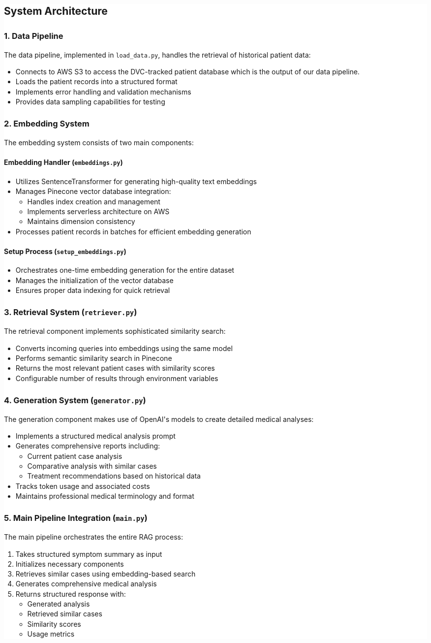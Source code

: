 ## System Architecture

### 1. Data Pipeline
The data pipeline, implemented in `load_data.py`, handles the retrieval of historical patient data:
- Connects to AWS S3 to access the DVC-tracked patient database which is the output of our data pipeline. 
- Loads the patient records into a structured format
- Implements error handling and validation mechanisms
- Provides data sampling capabilities for testing

### 2. Embedding System
The embedding system consists of two main components:

#### Embedding Handler (`embeddings.py`)
- Utilizes SentenceTransformer for generating high-quality text embeddings
- Manages Pinecone vector database integration:
  * Handles index creation and management
  * Implements serverless architecture on AWS
  * Maintains dimension consistency
- Processes patient records in batches for efficient embedding generation

#### Setup Process (`setup_embeddings.py`)
- Orchestrates one-time embedding generation for the entire dataset
- Manages the initialization of the vector database
- Ensures proper data indexing for quick retrieval

### 3. Retrieval System (`retriever.py`)
The retrieval component implements sophisticated similarity search:
- Converts incoming queries into embeddings using the same model
- Performs semantic similarity search in Pinecone
- Returns the most relevant patient cases with similarity scores
- Configurable number of results through environment variables

### 4. Generation System (`generator.py`)
The generation component makes use of OpenAI's models to create detailed medical analyses:
- Implements a structured medical analysis prompt
- Generates comprehensive reports including:
  * Current patient case analysis
  * Comparative analysis with similar cases
  * Treatment recommendations based on historical data
- Tracks token usage and associated costs
- Maintains professional medical terminology and format

### 5. Main Pipeline Integration (`main.py`)
The main pipeline orchestrates the entire RAG process:
1. Takes structured symptom summary as input
2. Initializes necessary components
3. Retrieves similar cases using embedding-based search
4. Generates comprehensive medical analysis
5. Returns structured response with:
   - Generated analysis
   - Retrieved similar cases
   - Similarity scores
   - Usage metrics
